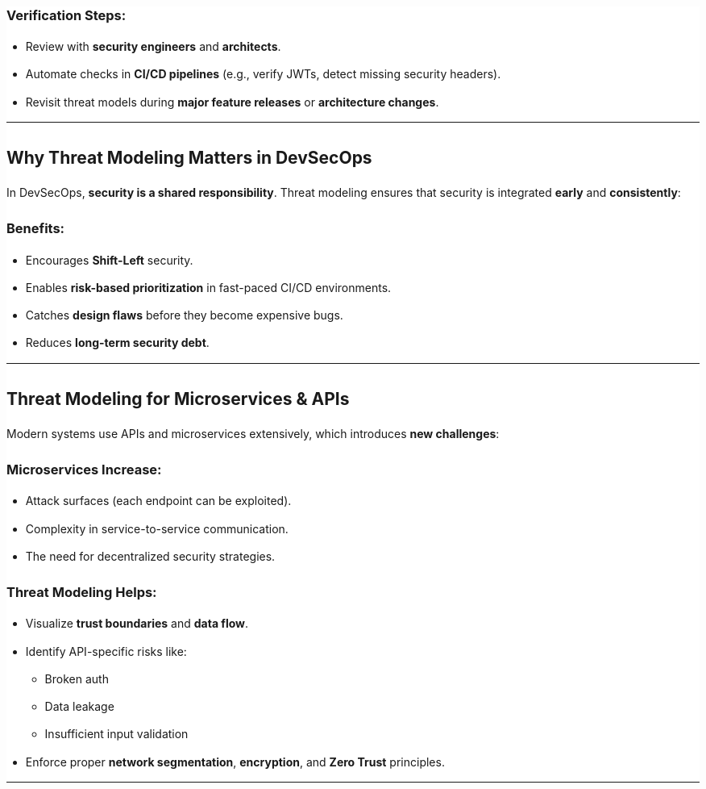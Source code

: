 ### Verification Steps:

* Review with **security engineers** and **architects**.
    
* Automate checks in **CI/CD pipelines** (e.g., verify JWTs, detect missing security headers).
    
* Revisit threat models during **major feature releases** or **architecture changes**.
    

---

## Why Threat Modeling Matters in DevSecOps

In DevSecOps, **security is a shared responsibility**. Threat modeling ensures that security is integrated **early** and **consistently**:

### Benefits:

* Encourages **Shift-Left** security.
    
* Enables **risk-based prioritization** in fast-paced CI/CD environments.
    
* Catches **design flaws** before they become expensive bugs.
    
* Reduces **long-term security debt**.
    

---

## Threat Modeling for Microservices & APIs

Modern systems use APIs and microservices extensively, which introduces **new challenges**:

### Microservices Increase:

* Attack surfaces (each endpoint can be exploited).
    
* Complexity in service-to-service communication.
    
* The need for decentralized security strategies.
    

### Threat Modeling Helps:

* Visualize **trust boundaries** and **data flow**.
    
* Identify API-specific risks like:
    
    * Broken auth
        
    * Data leakage
        
    * Insufficient input validation
        
* Enforce proper **network segmentation**, **encryption**, and **Zero Trust** principles.
    

---
